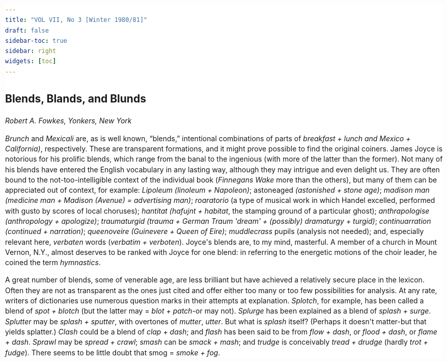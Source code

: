 ```yaml
--- 
title: "VOL VII, No 3 [Winter 1980/81]"
draft: false
sidebar-toc: true
sidebar: right
widgets: [toc]
---
```


## Blends, Blands, and Blunds
*Robert A. Fowkes, Yonkers, New York*

*Brunch* and *Mexicali* are, as is well known, &ldquo;blends,&rdquo;
intentional combinations of parts of *breakfast &plus;
lunch and Mexico &plus; California)*, respectively. These are
transparent formations, and it might prove possible to find
the original coiners. James Joyce is notorious for his prolific
blends, which range from the banal to the ingenious (with
more of the latter than the former). Not many of his blends
have entered the English vocabulary in any lasting way,
although they may intrigue and even delight us. They are
often bound to the not-too-intelligible context of the individual
book (*Finnegans Wake* more than the others), but
many of them can be appreciated out of context, for example:
*Lipoleum (linoleum &plus; Napoleon)*; astoneaged
*(astonished &plus; stone age)*; *madison man (medicine man &plus;
Madison (Avenue) = advertising man)*; *roaratorio* (a type
of musical work in which Handel excelled, performed with
gusto by scores of local choruses); *hantitat (hafujnt &plus;
habitat*, the stamping ground of a particular ghost); *anthrapologise
(anthropology &plus; apologize)*; *traumaturgid (trauma
&plus; German Traum 'dream' &plus; (possibly) dramaturgy &plus;
turgid)*; *continuarration (continued &plus; narration)*; *queenoveire
(Guinevere &plus; Queen of Eire)*; *muddlecrass* pupils
(analysis not needed); and, especially relevant here, *verbaten*
words (*verbatim &plus; verboten*). Joyce's blends are, to
my mind, masterful. A member of a church in Mount Vernon,
N.Y., almost deserves to be ranked with Joyce for one
blend: in referring to the energetic motions of the choir
leader, he coined the term *hymnastics*.

A great number of blends, some of venerable age, are
less brilliant but have achieved a relatively secure place in
the lexicon. Often they are not as transparent as the ones
just cited and offer either too many or too few possibilities
for analysis. At any rate, writers of dictionaries use
numerous question marks in their attempts at explanation.
*Splotch*, for example, has been called a blend of *spot &plus;
blotch* (but the latter may = *blot &plus; patch*-or may not).
*Splurge* has been explained as a blend of *splash &plus; surge*.
*Splutter* may be *splash &plus; sputter*, with overtones of *mutter*,
*utter*. But what is *splash* itself? (Perhaps it doesn't matter-but
that yields splatter.) *Clash* could be a blend of *clap
&plus; dash*; and *flash* has been said to be from *flow &plus; dash*, or
*flood &plus; dash*, or *flame &plus; dash*. *Sprawl* may be *spread &plus;
crawl*; *smash* can be *smack &plus; mash*; and *trudge* is conceivably
*tread &plus; drudge* (hardly *trot &plus; fudge*). There
seems to be little doubt that smog = *smoke &plus; fog*.


[^a1]: 'Visible Language. Merald E. Wrolstad, Ph.D., Editor and